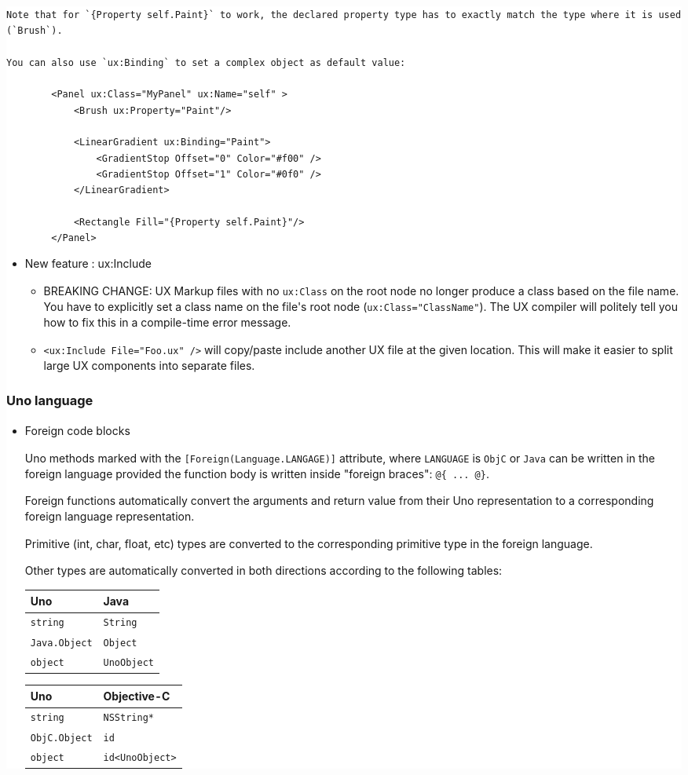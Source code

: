     Note that for `{Property self.Paint}` to work, the declared property type has to exactly match the type where it is used (`Brush`).

    You can also use `ux:Binding` to set a complex object as default value:

            <Panel ux:Class="MyPanel" ux:Name="self" >
                <Brush ux:Property="Paint"/>

                <LinearGradient ux:Binding="Paint">
                    <GradientStop Offset="0" Color="#f00" />
                    <GradientStop Offset="1" Color="#0f0" />
                </LinearGradient>

                <Rectangle Fill="{Property self.Paint}"/>
            </Panel>

- New feature : ux:Include

    - BREAKING CHANGE: UX Markup files with no `ux:Class` on the root node no longer produce a class based on the file name. You have to explicitly set a class name on the file's root node (`ux:Class="ClassName"`).
      The UX compiler will politely tell you how to fix this in a compile-time error message.

    - `<ux:Include File="Foo.ux" />` will copy/paste include another UX file at the given location. This will make it easier to split large UX components into separate files.

### Uno language

- Foreign code blocks

    Uno methods marked with the `[Foreign(Language.LANGAGE)]` attribute, where
    `LANGUAGE` is `ObjC` or `Java` can be written in the foreign language provided
    the function body is written inside "foreign braces": `@{ ... @}`.

    Foreign functions automatically convert the arguments and return value from
    their Uno representation to a corresponding foreign language
    representation.

    Primitive (int, char, float, etc) types are converted to the corresponding
    primitive type in the foreign language.

    Other types are automatically converted in both directions according to the
    following tables:

    | Uno           | Java            |
    |---------------|-----------------|
    | `string`      | `String`        |
    | `Java.Object` | `Object`        |
    | `object`      | `UnoObject`     |

    | Uno           | Objective-C     |
    |---------------|-----------------|
    | `string`      | `NSString*`     |
    | `ObjC.Object` | `id`            |
    | `object`      | `id<UnoObject>` |
